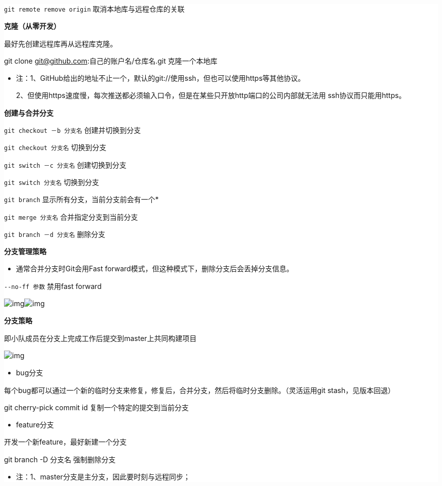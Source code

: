 `git remote remove origin`                          取消本地库与远程仓库的关联

 

**克隆（从零开发）**

最好先创建远程库再从远程库克隆。

git clone git@github.com:自己的账户名/仓库名.git   克隆一个本地库

- 注：1、GitHub给出的地址不止一个，默认的git://使用ssh，但也可以使用https等其他协议。

  ​        2、但使用https速度慢，每次推送都必须输入口令，但是在某些只开放http端口的公司内部就无法用		                    ssh协议而只能用https。

 

**创建与合并分支**

`git checkout －b 分支名`                               创建并切换到分支 

`git checkout 分支名`                                      切换到分支

`git switch －c 分支名`                                   创建切换到分支

`git switch 分支名`                                           切换到分支

`git branch`                                                        显示所有分支，当前分支前会有一个*

`git merge 分支名`                                             合并指定分支到当前分支

`git branch －d 分支名`                                    删除分支

 

**分支管理策略**

- 通常合并分支时Git会用Fast forward模式，但这种模式下，删除分支后会丢掉分支信息。

`--no-ff 参数`                                                     禁用fast forward

![img](https://github.com/krokami/Image-Hosting/blob/master/git/wps2.png)![img](https://github.com/krokami/Image-Hosting/blob/master/git/wps3.jpg) 

 

**分支策略**

即小队成员在分支上完成工作后提交到master上共同构建项目

![img](https://github.com/krokami/Image-Hosting/blob/master/git/wps4.jpg) 

 

- bug分支

每个bug都可以通过一个新的临时分支来修复，修复后，合并分支，然后将临时分支删除。（灵活运用git stash，见版本回退）

 git cherry-pick commit id 复制一个特定的提交到当前分支

- feature分支

 开发一个新feature，最好新建一个分支

 git branch -D 分支名                                           强制删除分支

 

- 注：1、master分支是主分支，因此要时刻与远程同步；
